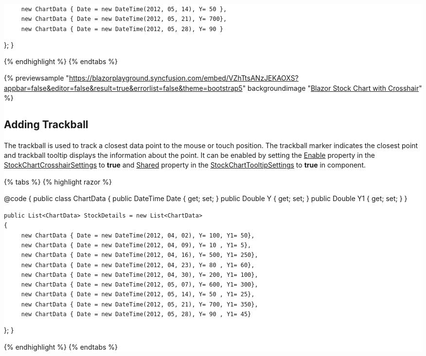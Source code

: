          new ChartData { Date = new DateTime(2012, 05, 14), Y= 50 },
         new ChartData { Date = new DateTime(2012, 05, 21), Y= 700},
         new ChartData { Date = new DateTime(2012, 05, 28), Y= 90 }
   };
}

{% endhighlight %}
{% endtabs %}

{% previewsample "https://blazorplayground.syncfusion.com/embed/VZhTtsANzJEKAOXS?appbar=false&editor=false&result=true&errorlist=false&theme=bootstrap5" backgroundimage "[Blazor Stock Chart with Crosshair](images/blazor-stock-chart-with-crosshair.png)" %}

## Adding Trackball

The trackball is used to track a closest data point to the mouse or touch position. The trackball marker indicates the closest point and trackball tooltip displays the information about the point. It can be enabled by setting the [Enable](https://help.syncfusion.com/cr/blazor/Syncfusion.Blazor.Charts.StockChartCrosshairSettings.html#Syncfusion_Blazor_Charts_StockChartCrosshairSettings_Enable) property in the [StockChartCrosshairSettings](https://help.syncfusion.com/cr/blazor/Syncfusion.Blazor.Charts.StockChartCrosshairSettings.html) to **true** and [Shared](https://help.syncfusion.com/cr/blazor/Syncfusion.Blazor.Charts.StockChartTooltipSettings.html#Syncfusion_Blazor_Charts_StockChartTooltipSettings_Shared) property in the [StockChartTooltipSettings](https://help.syncfusion.com/cr/blazor/Syncfusion.Blazor.Charts.StockChartTooltipSettings.html) to **true** in component.

{% tabs %}
{% highlight razor %}

<SfStockChart>
    <StockChartCrosshairSettings Enable="true" LineType="LineType.Vertical"></StockChartCrosshairSettings>
    <StockChartTooltipSettings Enable="true" Shared="true" Format="${point.x} : ${point.y}" Header="AAPL"></StockChartTooltipSettings>
    <StockChartSeriesCollection>
        <StockChartSeries DataSource="@StockDetails" Type="ChartSeriesType.Line" XName="Date" YName="Y"></StockChartSeries>
        <StockChartSeries DataSource="@StockDetails" Type="ChartSeriesType.Line" XName="Date" YName="Y1"></StockChartSeries>
    </StockChartSeriesCollection>
</SfStockChart>

@code {
    public class ChartData
    {
        public DateTime Date { get; set; }
        public Double Y { get; set; }
        public Double Y1 { get; set; }
    }

    public List<ChartData> StockDetails = new List<ChartData>
    {
         new ChartData { Date = new DateTime(2012, 04, 02), Y= 100, Y1= 50},
         new ChartData { Date = new DateTime(2012, 04, 09), Y= 10 , Y1= 5},
         new ChartData { Date = new DateTime(2012, 04, 16), Y= 500, Y1= 250},
         new ChartData { Date = new DateTime(2012, 04, 23), Y= 80 , Y1= 60},
         new ChartData { Date = new DateTime(2012, 04, 30), Y= 200, Y1= 100},
         new ChartData { Date = new DateTime(2012, 05, 07), Y= 600, Y1= 300},
         new ChartData { Date = new DateTime(2012, 05, 14), Y= 50 , Y1= 25},
         new ChartData { Date = new DateTime(2012, 05, 21), Y= 700, Y1= 350},
         new ChartData { Date = new DateTime(2012, 05, 28), Y= 90 , Y1= 45}
   };
}

{% endhighlight %}
{% endtabs %}
